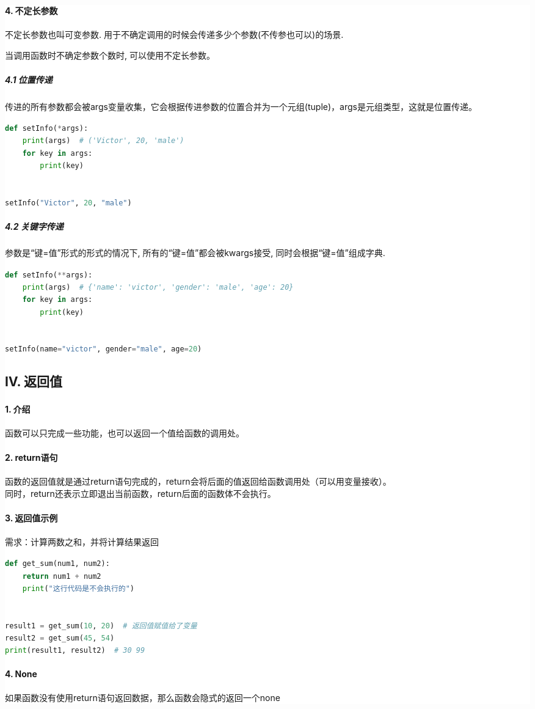 #### 4. 不定长参数
不定长参数也叫可变参数. 用于不确定调用的时候会传递多少个参数(不传参也可以)的场景.  

当调用函数时不确定参数个数时, 可以使用不定长参数。  
##### 4.1 位置传递
传进的所有参数都会被args变量收集，它会根据传进参数的位置合并为一个元组(tuple)，args是元组类型，这就是位置传递。
```python
def setInfo(*args):
    print(args)  # ('Victor', 20, 'male')
    for key in args:
        print(key)


setInfo("Victor", 20, "male")
```

##### 4.2 关键字传递
参数是“键=值”形式的形式的情况下, 所有的“键=值”都会被kwargs接受, 同时会根据“键=值”组成字典.
```python
def setInfo(**args):
    print(args)  # {'name': 'victor', 'gender': 'male', 'age': 20}
    for key in args:
        print(key)


setInfo(name="victor", gender="male", age=20)
```



## Ⅳ. 返回值
#### 1. 介绍
函数可以只完成一些功能，也可以返回一个值给函数的调用处。

#### 2. return语句
函数的返回值就是通过return语句完成的，return会将后面的值返回给函数调用处（可以用变量接收）。  
同时，return还表示立即退出当前函数，return后面的函数体不会执行。

#### 3. 返回值示例
需求：计算两数之和，并将计算结果返回
```python
def get_sum(num1, num2):
    return num1 + num2
    print("这行代码是不会执行的")


result1 = get_sum(10, 20)  # 返回值赋值给了变量
result2 = get_sum(45, 54)
print(result1, result2)  # 30 99
```

#### 4. None
如果函数没有使用return语句返回数据，那么函数会隐式的返回一个none
